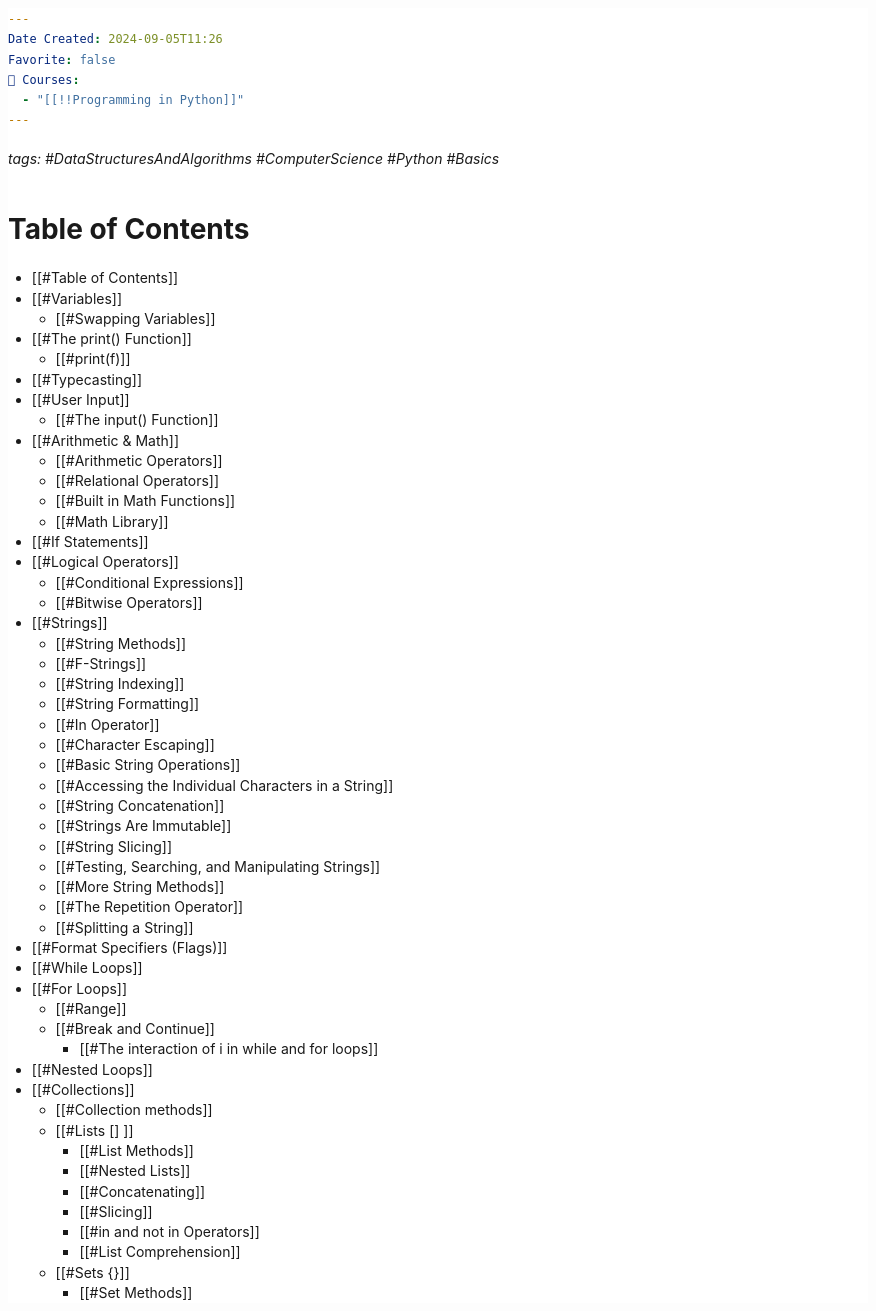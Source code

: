 ```yaml
---
Date Created: 2024-09-05T11:26
Favorite: false
📕 Courses:
  - "[[!!Programming in Python]]"
---
```

###### tags: #DataStructuresAndAlgorithms #ComputerScience #Python #Basics 
# Table of Contents
- [[#Table of Contents]]
- [[#Variables]]
    - [[#Swapping Variables]]
- [[#The print() Function]]
    - [[#print(f)]]
- [[#Typecasting]]
- [[#User Input]]
    - [[#The input() Function]]
- [[#Arithmetic & Math]]
    - [[#Arithmetic Operators]]
    - [[#Relational Operators]]
    - [[#Built in Math Functions]]
    - [[#Math Library]]
- [[#If Statements]]
- [[#Logical Operators]]
    - [[#Conditional Expressions]]
    - [[#Bitwise Operators]]
- [[#Strings]]
    - [[#String Methods]]
    - [[#F-Strings]]
    - [[#String Indexing]]
    - [[#String Formatting]]
    - [[#In Operator]]
    - [[#Character Escaping]]
    - [[#Basic String Operations]]
    - [[#Accessing the Individual Characters in a String]]
    - [[#String Concatenation]]
    - [[#Strings Are Immutable]]
    - [[#String Slicing]]
    - [[#Testing, Searching, and Manipulating Strings]]
    - [[#More String Methods]]
    - [[#The Repetition Operator]]
    - [[#Splitting a String]]
- [[#Format Specifiers (Flags)]]
- [[#While Loops]]
- [[#For Loops]]
    - [[#Range]]
    - [[#Break and Continue]]
        - [[#The interaction of i in while and for loops]]
- [[#Nested Loops]]
- [[#Collections]]
    - [[#Collection methods]]
    - [[#Lists [] ]]
        - [[#List Methods]]
        - [[#Nested Lists]]
        - [[#Concatenating]]
        - [[#Slicing]]
        - [[#in and not in Operators]]
        - [[#List Comprehension]]
    - [[#Sets {}]]
        - [[#Set Methods]]